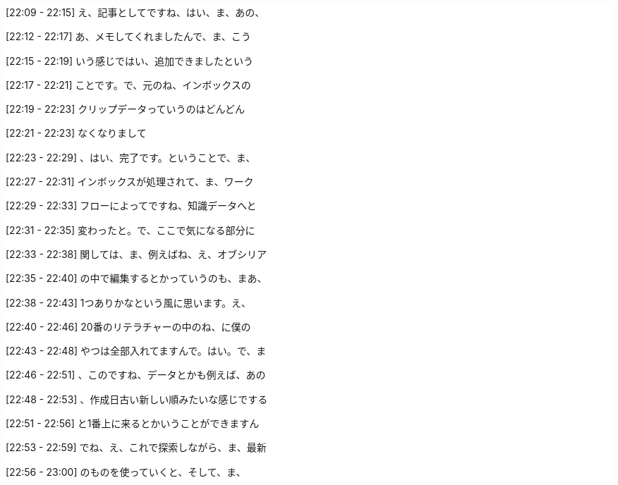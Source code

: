 [22:09 - 22:15]
え、記事としてですね、はい、ま、あの、

[22:12 - 22:17]
あ、メモしてくれましたんで、ま、こう

[22:15 - 22:19]
いう感じではい、追加できましたという

[22:17 - 22:21]
ことです。で、元のね、インボックスの

[22:19 - 22:23]
クリップデータっていうのはどんどん

[22:21 - 22:23]
なくなりまして

[22:23 - 22:29]
、はい、完了です。ということで、ま、

[22:27 - 22:31]
インボックスが処理されて、ま、ワーク

[22:29 - 22:33]
フローによってですね、知識データへと

[22:31 - 22:35]
変わったと。で、ここで気になる部分に

[22:33 - 22:38]
関しては、ま、例えばね、え、オブシリア

[22:35 - 22:40]
の中で編集するとかっていうのも、まあ、

[22:38 - 22:43]
1つありかなという風に思います。え、

[22:40 - 22:46]
20番のリテラチャーの中のね、に僕の

[22:43 - 22:48]
やつは全部入れてますんで。はい。で、ま

[22:46 - 22:51]
、このですね、データとかも例えば、あの

[22:48 - 22:53]
、作成日古い新しい順みたいな感じでする

[22:51 - 22:56]
と1番上に来るとかいうことができますん

[22:53 - 22:59]
でね、え、これで探索しながら、ま、最新

[22:56 - 23:00]
のものを使っていくと、そして、ま、
